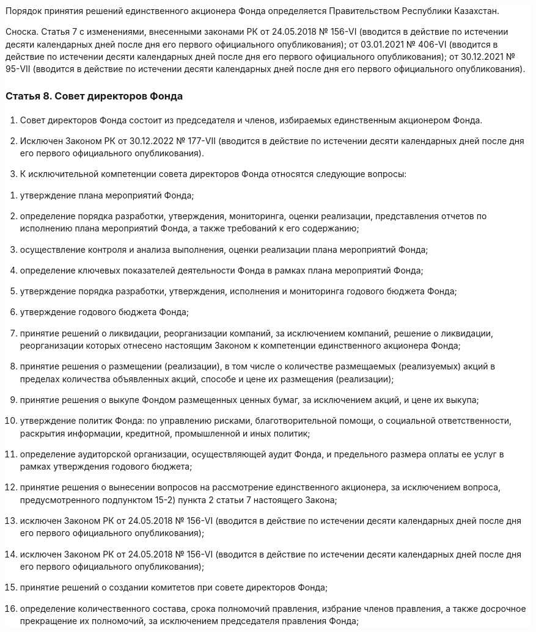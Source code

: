 Порядок принятия решений единственного акционера Фонда определяется Правительством Республики Казахстан.

Сноска. Статья 7 с изменениями, внесенными законами РК от 24.05.2018 № 156-VI (вводится в действие по истечении десяти календарных дней после дня его первого официального опубликования); от 03.01.2021 № 406-VI (вводится в действие по истечении десяти календарных дней после дня его первого официального опубликования); от 30.12.2021 № 95-VII (вводится в действие по истечении десяти календарных дней после дня его первого официального опубликования).

### Статья 8. Совет директоров Фонда

1. Совет директоров Фонда состоит из председателя и членов, избираемых единственным акционером Фонда.

2. Исключен Законом РК от 30.12.2022 № 177-VII (вводится в действие по истечении десяти календарных дней после дня его первого официального опубликования).

3. К исключительной компетенции совета директоров Фонда относятся следующие вопросы:

1) утверждение плана мероприятий Фонда;

2) определение порядка разработки, утверждения, мониторинга, оценки реализации, представления отчетов по исполнению плана мероприятий Фонда, а также требований к его содержанию;

3) осуществление контроля и анализа выполнения, оценки реализации плана мероприятий Фонда;

4) определение ключевых показателей деятельности Фонда в рамках плана мероприятий Фонда;

5) утверждение порядка разработки, утверждения, исполнения и мониторинга годового бюджета Фонда;

6) утверждение годового бюджета Фонда;

7) принятие решений о ликвидации, реорганизации компаний, за исключением компаний, решение о ликвидации, реорганизации которых отнесено настоящим Законом к компетенции единственного акционера Фонда;

8) принятие решения о размещении (реализации), в том числе о количестве размещаемых (реализуемых) акций в пределах количества объявленных акций, способе и цене их размещения (реализации);

9) принятие решения о выкупе Фондом размещенных ценных бумаг, за исключением акций, и цене их выкупа;

10) утверждение политик Фонда: по управлению рисками, благотворительной помощи, о социальной ответственности, раскрытия информации, кредитной, промышленной и иных политик;

11) определение аудиторской организации, осуществляющей аудит Фонда, и предельного размера оплаты ее услуг в рамках утверждения годового бюджета;

12) принятие решения о вынесении вопросов на рассмотрение единственного акционера, за исключением вопроса, предусмотренного подпунктом 15-2) пункта 2 статьи 7 настоящего Закона;

13) исключен Законом РК от 24.05.2018 № 156-VI (вводится в действие по истечении десяти календарных дней после дня его первого официального опубликования);

14) исключен Законом РК от 24.05.2018 № 156-VI (вводится в действие по истечении десяти календарных дней после дня его первого официального опубликования);

15) принятие решений о создании комитетов при совете директоров Фонда;

16) определение количественного состава, срока полномочий правления, избрание членов правления, а также досрочное прекращение их полномочий, за исключением председателя правления Фонда;
